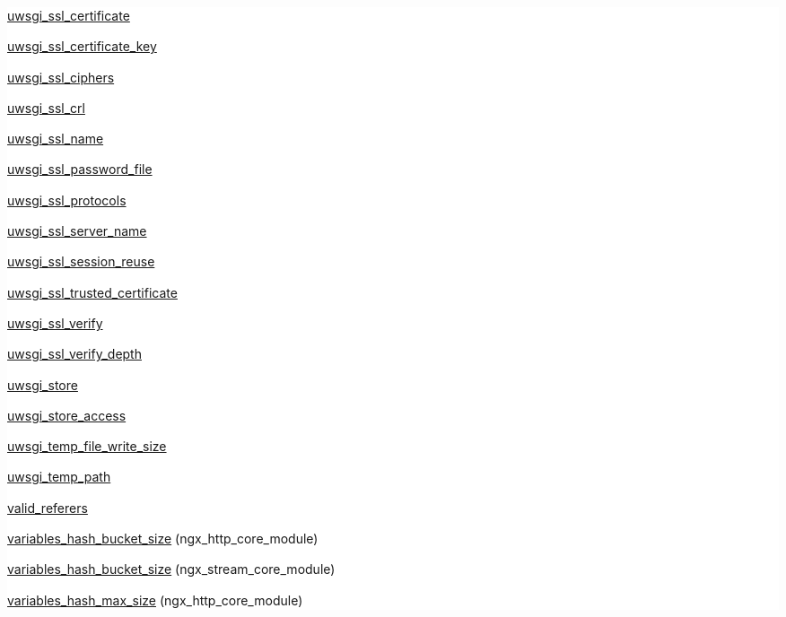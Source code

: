 <a rel="nofollow" href="https://nginx.org/en/docs/http/ngx_http_uwsgi_module.html#uwsgi_ssl_certificate">uwsgi_ssl_certificate</a>

<a rel="nofollow" href="https://nginx.org/en/docs/http/ngx_http_uwsgi_module.html#uwsgi_ssl_certificate_key">uwsgi_ssl_certificate_key</a>

<a rel="nofollow" href="https://nginx.org/en/docs/http/ngx_http_uwsgi_module.html#uwsgi_ssl_ciphers">uwsgi_ssl_ciphers</a>

<a rel="nofollow" href="https://nginx.org/en/docs/http/ngx_http_uwsgi_module.html#uwsgi_ssl_crl">uwsgi_ssl_crl</a>

<a rel="nofollow" href="https://nginx.org/en/docs/http/ngx_http_uwsgi_module.html#uwsgi_ssl_name">uwsgi_ssl_name</a>

<a rel="nofollow" href="https://nginx.org/en/docs/http/ngx_http_uwsgi_module.html#uwsgi_ssl_password_file">uwsgi_ssl_password_file</a>

<a rel="nofollow" href="https://nginx.org/en/docs/http/ngx_http_uwsgi_module.html#uwsgi_ssl_protocols">uwsgi_ssl_protocols</a>

<a rel="nofollow" href="https://nginx.org/en/docs/http/ngx_http_uwsgi_module.html#uwsgi_ssl_server_name">uwsgi_ssl_server_name</a>

<a rel="nofollow" href="https://nginx.org/en/docs/http/ngx_http_uwsgi_module.html#uwsgi_ssl_session_reuse">uwsgi_ssl_session_reuse</a>

<a rel="nofollow" href="https://nginx.org/en/docs/http/ngx_http_uwsgi_module.html#uwsgi_ssl_trusted_certificate">uwsgi_ssl_trusted_certificate</a>

<a rel="nofollow" href="https://nginx.org/en/docs/http/ngx_http_uwsgi_module.html#uwsgi_ssl_verify">uwsgi_ssl_verify</a>

<a rel="nofollow" href="https://nginx.org/en/docs/http/ngx_http_uwsgi_module.html#uwsgi_ssl_verify_depth">uwsgi_ssl_verify_depth</a>

<a rel="nofollow" href="https://nginx.org/en/docs/http/ngx_http_uwsgi_module.html#uwsgi_store">uwsgi_store</a>

<a rel="nofollow" href="https://nginx.org/en/docs/http/ngx_http_uwsgi_module.html#uwsgi_store_access">uwsgi_store_access</a>

<a rel="nofollow" href="https://nginx.org/en/docs/http/ngx_http_uwsgi_module.html#uwsgi_temp_file_write_size">uwsgi_temp_file_write_size</a>

<a rel="nofollow" href="https://nginx.org/en/docs/http/ngx_http_uwsgi_module.html#uwsgi_temp_path">uwsgi_temp_path</a>

<a rel="nofollow" href="https://nginx.org/en/docs/http/ngx_http_referer_module.html#valid_referers">valid_referers</a>

<a rel="nofollow" href="https://nginx.org/en/docs/http/ngx_http_core_module.html#variables_hash_bucket_size">variables_hash_bucket_size</a> (ngx_http_core_module)

<a rel="nofollow" href="https://nginx.org/en/docs/stream/ngx_stream_core_module.html#variables_hash_bucket_size">variables_hash_bucket_size</a> (ngx_stream_core_module)

<a rel="nofollow" href="https://nginx.org/en/docs/http/ngx_http_core_module.html#variables_hash_max_size">variables_hash_max_size</a> (ngx_http_core_module)

